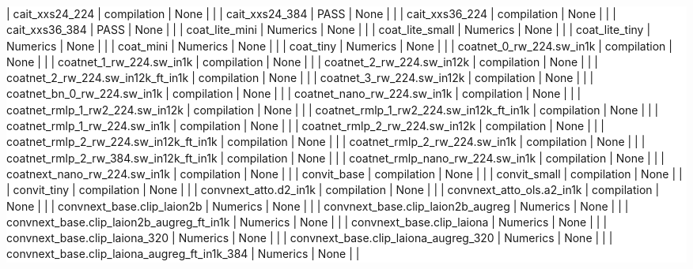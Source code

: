 | cait_xxs24_224 | compilation | None | |
| cait_xxs24_384 | PASS | None | |
| cait_xxs36_224 | compilation | None | |
| cait_xxs36_384 | PASS | None | |
| coat_lite_mini | Numerics | None | |
| coat_lite_small | Numerics | None | |
| coat_lite_tiny | Numerics | None | |
| coat_mini | Numerics | None | |
| coat_tiny | Numerics | None | |
| coatnet_0_rw_224.sw_in1k | compilation | None | |
| coatnet_1_rw_224.sw_in1k | compilation | None | |
| coatnet_2_rw_224.sw_in12k | compilation | None | |
| coatnet_2_rw_224.sw_in12k_ft_in1k | compilation | None | |
| coatnet_3_rw_224.sw_in12k | compilation | None | |
| coatnet_bn_0_rw_224.sw_in1k | compilation | None | |
| coatnet_nano_rw_224.sw_in1k | compilation | None | |
| coatnet_rmlp_1_rw2_224.sw_in12k | compilation | None | |
| coatnet_rmlp_1_rw2_224.sw_in12k_ft_in1k | compilation | None | |
| coatnet_rmlp_1_rw_224.sw_in1k | compilation | None | |
| coatnet_rmlp_2_rw_224.sw_in12k | compilation | None | |
| coatnet_rmlp_2_rw_224.sw_in12k_ft_in1k | compilation | None | |
| coatnet_rmlp_2_rw_224.sw_in1k | compilation | None | |
| coatnet_rmlp_2_rw_384.sw_in12k_ft_in1k | compilation | None | |
| coatnet_rmlp_nano_rw_224.sw_in1k | compilation | None | |
| coatnext_nano_rw_224.sw_in1k | compilation | None | |
| convit_base | compilation | None | |
| convit_small | compilation | None | |
| convit_tiny | compilation | None | |
| convnext_atto.d2_in1k | compilation | None | |
| convnext_atto_ols.a2_in1k | compilation | None | |
| convnext_base.clip_laion2b | Numerics | None | |
| convnext_base.clip_laion2b_augreg | Numerics | None | |
| convnext_base.clip_laion2b_augreg_ft_in1k | Numerics | None | |
| convnext_base.clip_laiona | Numerics | None | |
| convnext_base.clip_laiona_320 | Numerics | None | |
| convnext_base.clip_laiona_augreg_320 | Numerics | None | |
| convnext_base.clip_laiona_augreg_ft_in1k_384 | Numerics | None | |